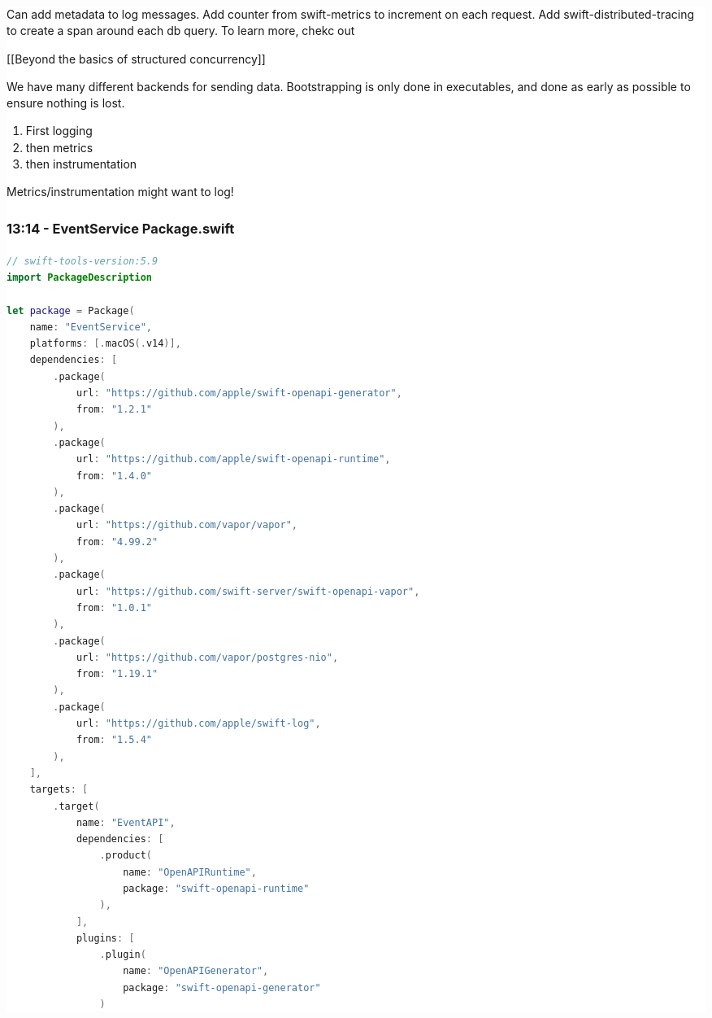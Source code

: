 Can add metadata to log messages.
Add counter from swift-metrics to increment on each request. 
Add swift-distributed-tracing to create a span around each db query.
To learn more, chekc out

[[Beyond the basics of structured concurrency]]

We have many different backends for sending data.  Bootstrapping is only done in executables, and done as early as possible to ensure nothing is lost.

1.  First logging
2. then metrics
3. then instrumentation

Metrics/instrumentation might want to log!



### 13:14 - EventService Package.swift

```swift
// swift-tools-version:5.9
import PackageDescription

let package = Package(
    name: "EventService",
    platforms: [.macOS(.v14)],
    dependencies: [
        .package(
            url: "https://github.com/apple/swift-openapi-generator",
            from: "1.2.1"
        ),
        .package(
            url: "https://github.com/apple/swift-openapi-runtime",
            from: "1.4.0"
        ),
        .package(
            url: "https://github.com/vapor/vapor",
            from: "4.99.2"
        ),
        .package(
            url: "https://github.com/swift-server/swift-openapi-vapor",
            from: "1.0.1"
        ),
        .package(
            url: "https://github.com/vapor/postgres-nio",
            from: "1.19.1"
        ),
        .package(
            url: "https://github.com/apple/swift-log",
            from: "1.5.4"
        ),
    ],
    targets: [
        .target(
            name: "EventAPI",
            dependencies: [
                .product(
                    name: "OpenAPIRuntime",
                    package: "swift-openapi-runtime"
                ),
            ],
            plugins: [
                .plugin(
                    name: "OpenAPIGenerator",
                    package: "swift-openapi-generator"
                )
```